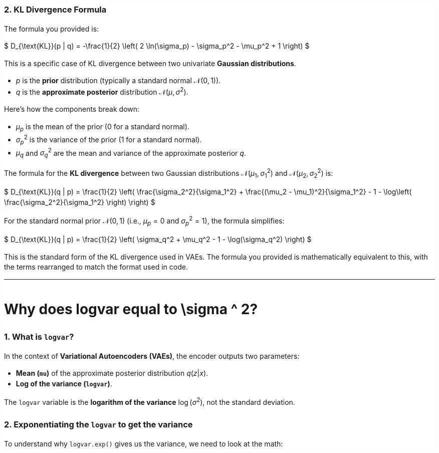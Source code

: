 ### 2. **KL Divergence Formula**

The formula you provided is:

$
D_{\text{KL}}(p \| q) = -\frac{1}{2} \left( 2 \ln(\sigma_p) - \sigma_p^2 - \mu_p^2 + 1 \right)
$

This is a specific case of KL divergence between two univariate **Gaussian distributions**.

- $p$ is the **prior** distribution (typically a standard normal $\mathcal{N}(0, 1)$).
- $q$ is the **approximate posterior** distribution $\mathcal{N}(\mu, \sigma^2)$.

Here’s how the components break down:

- $\mu_p$ is the mean of the prior (0 for a standard normal).
- $\sigma_p^2$ is the variance of the prior (1 for a standard normal).
- $\mu_q$ and $\sigma_q^2$ are the mean and variance of the approximate posterior $q$.

The formula for the **KL divergence** between two Gaussian distributions $\mathcal{N}(\mu_1, \sigma_1^2)$ and $\mathcal{N}(\mu_2, \sigma_2^2)$ is:

$
D_{\text{KL}}(q \| p) = \frac{1}{2} \left( \frac{\sigma_2^2}{\sigma_1^2} + \frac{(\mu_2 - \mu_1)^2}{\sigma_1^2} - 1 - \log\left( \frac{\sigma_2^2}{\sigma_1^2} \right) \right)
$

For the standard normal prior $\mathcal{N}(0, 1)$ (i.e., $\mu_p = 0$ and $\sigma_p^2 = 1$), the formula simplifies:

$
D_{\text{KL}}(q \| p) = \frac{1}{2} \left( \sigma_q^2 + \mu_q^2 - 1 - \log(\sigma_q^2) \right)
$

This is the standard form of the KL divergence used in VAEs. The formula you provided is mathematically equivalent to this, with the terms rearranged to match the format used in code.




___
# Why does logvar equal to \sigma ^ 2?


### 1. **What is `logvar`?**

In the context of **Variational Autoencoders (VAEs)**, the encoder outputs two parameters:
- **Mean (`mu`)** of the approximate posterior distribution $q(z|x)$.
- **Log of the variance (`logvar`)**.

The `logvar` variable is the **logarithm of the variance** $\log(\sigma^2)$, not the standard deviation.

### 2. **Exponentiating the `logvar` to get the variance**

To understand why `logvar.exp()` gives us the variance, we need to look at the math:
